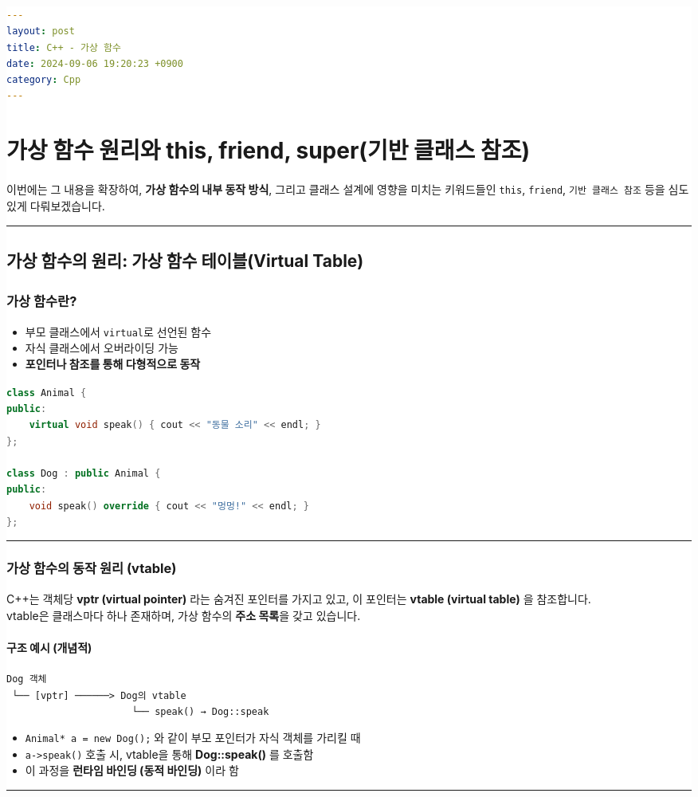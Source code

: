 ```yaml
---
layout: post
title: C++ - 가상 함수
date: 2024-09-06 19:20:23 +0900
category: Cpp
---
```

# 가상 함수 원리와 this, friend, super(기반 클래스 참조)

이번에는 그 내용을 확장하여, **가상 함수의 내부 동작 방식**, 그리고 클래스 설계에 영향을 미치는 키워드들인 `this`, `friend`, `기반 클래스 참조` 등을 심도 있게 다뤄보겠습니다.

---

## 가상 함수의 원리: 가상 함수 테이블(Virtual Table)

### 가상 함수란?

- 부모 클래스에서 `virtual`로 선언된 함수
- 자식 클래스에서 오버라이딩 가능
- **포인터나 참조를 통해 다형적으로 동작**

```cpp
class Animal {
public:
    virtual void speak() { cout << "동물 소리" << endl; }
};

class Dog : public Animal {
public:
    void speak() override { cout << "멍멍!" << endl; }
};
```

---

### 가상 함수의 동작 원리 (vtable)

C++는 객체당 **vptr (virtual pointer)** 라는 숨겨진 포인터를 가지고 있고, 이 포인터는 **vtable (virtual table)** 을 참조합니다.  
vtable은 클래스마다 하나 존재하며, 가상 함수의 **주소 목록**을 갖고 있습니다.

#### 구조 예시 (개념적)

```
Dog 객체
 └── [vptr] ──────> Dog의 vtable
                      └── speak() → Dog::speak
```

- `Animal* a = new Dog();` 와 같이 부모 포인터가 자식 객체를 가리킬 때
- `a->speak()` 호출 시, vtable을 통해 **Dog::speak()** 를 호출함
- 이 과정을 **런타임 바인딩 (동적 바인딩)** 이라 함

---